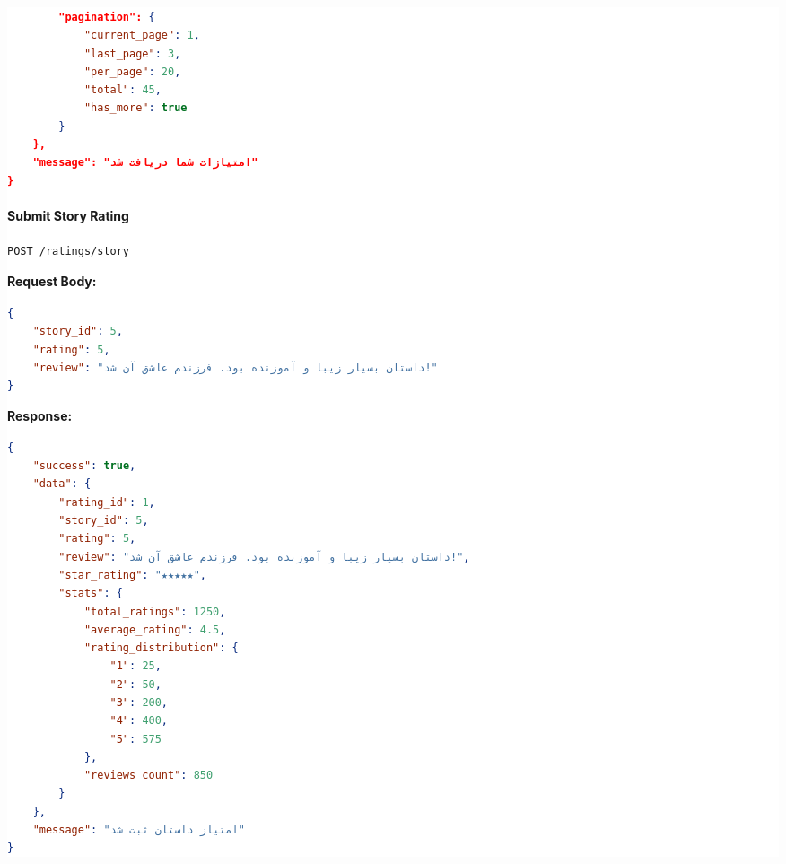 ```json
        "pagination": {
            "current_page": 1,
            "last_page": 3,
            "per_page": 20,
            "total": 45,
            "has_more": true
        }
    },
    "message": "امتیازات شما دریافت شد"
}
```

#### Submit Story Rating
```http
POST /ratings/story
```

**Request Body:**
```json
{
    "story_id": 5,
    "rating": 5,
    "review": "داستان بسیار زیبا و آموزنده بود. فرزندم عاشق آن شد!"
}
```

**Response:**
```json
{
    "success": true,
    "data": {
        "rating_id": 1,
        "story_id": 5,
        "rating": 5,
        "review": "داستان بسیار زیبا و آموزنده بود. فرزندم عاشق آن شد!",
        "star_rating": "★★★★★",
        "stats": {
            "total_ratings": 1250,
            "average_rating": 4.5,
            "rating_distribution": {
                "1": 25,
                "2": 50,
                "3": 200,
                "4": 400,
                "5": 575
            },
            "reviews_count": 850
        }
    },
    "message": "امتیاز داستان ثبت شد"
}
```
